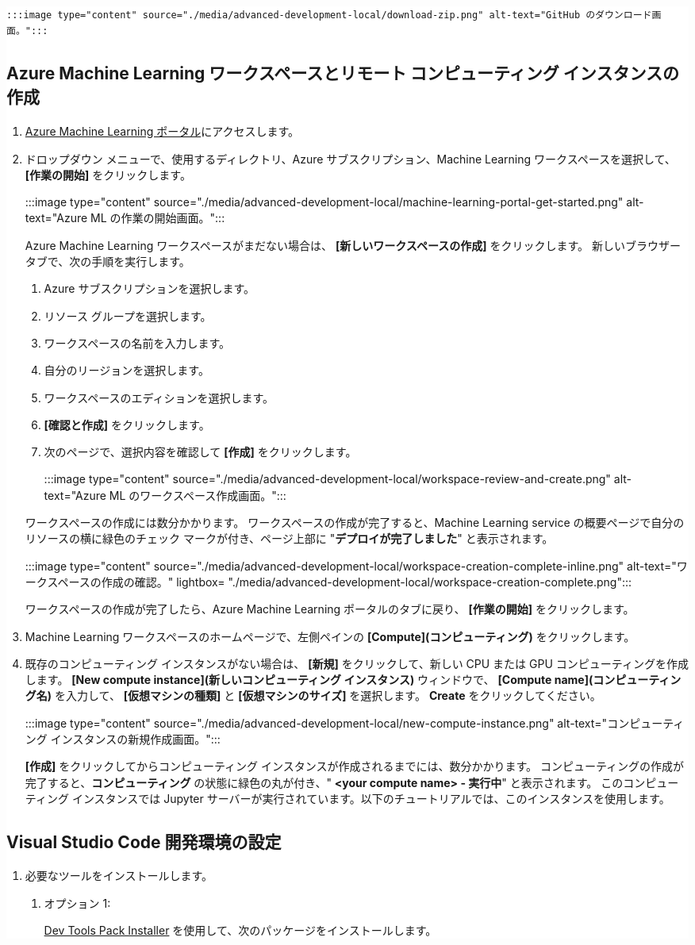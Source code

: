     :::image type="content" source="./media/advanced-development-local/download-zip.png" alt-text="GitHub のダウンロード画面。":::

## <a name="create-an-azure-machine-learning-workspace-and-remote-compute-instance"></a>Azure Machine Learning ワークスペースとリモート コンピューティング インスタンスの作成

1. [Azure Machine Learning ポータル](https://ml.azure.com)にアクセスします。
1. ドロップダウン メニューで、使用するディレクトリ、Azure サブスクリプション、Machine Learning ワークスペースを選択して、 **[作業の開始]** をクリックします。

    :::image type="content" source="./media/advanced-development-local/machine-learning-portal-get-started.png" alt-text="Azure ML の作業の開始画面。":::

    Azure Machine Learning ワークスペースがまだない場合は、 **[新しいワークスペースの作成]** をクリックします。 新しいブラウザー タブで、次の手順を実行します。

    1. Azure サブスクリプションを選択します。
    1. リソース グループを選択します。
    1. ワークスペースの名前を入力します。
    1. 自分のリージョンを選択します。
    1. ワークスペースのエディションを選択します。
    1. **[確認と作成]** をクリックします。
    1. 次のページで、選択内容を確認して **[作成]** をクリックします。

        :::image type="content" source="./media/advanced-development-local/workspace-review-and-create.png" alt-text="Azure ML のワークスペース作成画面。":::

    ワークスペースの作成には数分かかります。 ワークスペースの作成が完了すると、Machine Learning service の概要ページで自分のリソースの横に緑色のチェック マークが付き、ページ上部に "**デプロイが完了しました**" と表示されます。

    :::image type="content" source="./media/advanced-development-local/workspace-creation-complete-inline.png" alt-text="ワークスペースの作成の確認。" lightbox= "./media/advanced-development-local/workspace-creation-complete.png":::

    ワークスペースの作成が完了したら、Azure Machine Learning ポータルのタブに戻り、 **[作業の開始]** をクリックします。

1. Machine Learning ワークスペースのホームページで、左側ペインの **[Compute]\(コンピューティング\)** をクリックします。

1. 既存のコンピューティング インスタンスがない場合は、 **[新規]** をクリックして、新しい CPU または GPU コンピューティングを作成します。 **[New compute instance]\(新しいコンピューティング インスタンス\)** ウィンドウで、 **[Compute name]\(コンピューティング名\)** を入力して、 **[仮想マシンの種類]** と **[仮想マシンのサイズ]** を選択します。 **Create** をクリックしてください。

    :::image type="content" source="./media/advanced-development-local/new-compute-instance.png" alt-text="コンピューティング インスタンスの新規作成画面。":::

    **[作成]** をクリックしてからコンピューティング インスタンスが作成されるまでには、数分かかります。 コンピューティングの作成が完了すると、**コンピューティング** の状態に緑色の丸が付き、" **\<your compute name> - 実行中**" と表示されます。 このコンピューティング インスタンスでは Jupyter サーバーが実行されています。以下のチュートリアルでは、このインスタンスを使用します。

## <a name="visual-studio-code-development-environment-setup"></a>Visual Studio Code 開発環境の設定

1. 必要なツールをインストールします。

    1. オプション 1: 

        [Dev Tools Pack Installer](./dev-tools-installer.md) を使用して、次のパッケージをインストールします。
